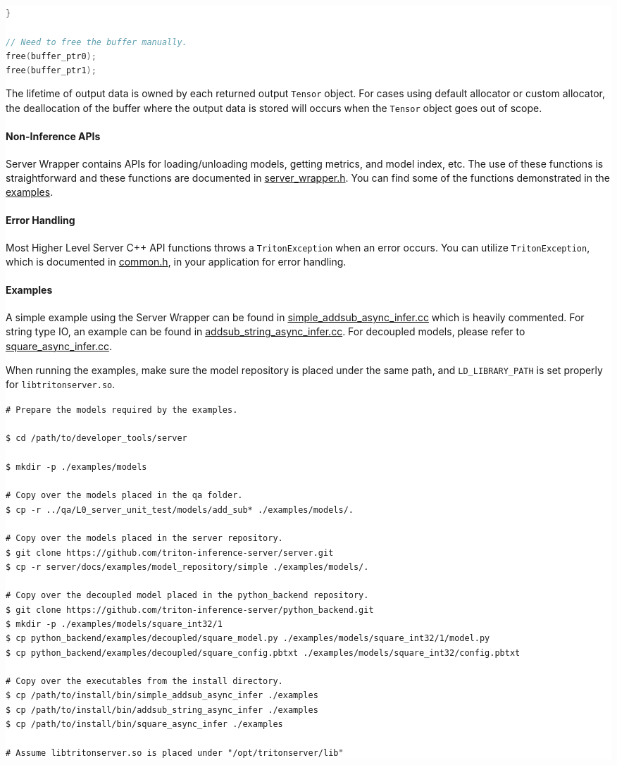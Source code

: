 ```cpp
}

// Need to free the buffer manually.
free(buffer_ptr0);
free(buffer_ptr1);
```

The lifetime of output data is owned by each returned output `Tensor` object.
For cases using default allocator or custom allocator, the deallocation of
the buffer where the output data is stored will occurs when the `Tensor`
object goes out of scope.

#### Non-Inference APIs

Server Wrapper contains APIs for loading/unloading models, getting metrics, and
model index, etc. The use of these functions is straightforward and these
functions are documented in
[server_wrapper.h](include/triton/developer_tools/server_wrapper.h). You can
find some of the functions demonstrated in the [examples](examples).

#### Error Handling

Most Higher Level Server C++ API functions throws a `TritonException` when an
error occurs. You can utilize `TritonException`, which is documented in
[common.h](include/triton/developer_tools/common.h), in your application for
error handling.

#### Examples

A simple example using the Server Wrapper can be found in
[simple_addsub_async_infer.cc](examples/simple_addsub_async_infer.cc)
which is heavily commented. For string type IO, an example can be found in
[addsub_string_async_infer.cc](examples/addsub_string_async_infer.cc). For
decoupled models, please refer to
[square_async_infer.cc](examples/square_async_infer.cc).

When running the examples, make sure the model repository is placed under the
same path, and `LD_LIBRARY_PATH` is set properly for `libtritonserver.so`.

```
# Prepare the models required by the examples.

$ cd /path/to/developer_tools/server

$ mkdir -p ./examples/models

# Copy over the models placed in the qa folder.
$ cp -r ../qa/L0_server_unit_test/models/add_sub* ./examples/models/.

# Copy over the models placed in the server repository.
$ git clone https://github.com/triton-inference-server/server.git
$ cp -r server/docs/examples/model_repository/simple ./examples/models/.

# Copy over the decoupled model placed in the python_backend repository.
$ git clone https://github.com/triton-inference-server/python_backend.git
$ mkdir -p ./examples/models/square_int32/1
$ cp python_backend/examples/decoupled/square_model.py ./examples/models/square_int32/1/model.py
$ cp python_backend/examples/decoupled/square_config.pbtxt ./examples/models/square_int32/config.pbtxt

# Copy over the executables from the install directory.
$ cp /path/to/install/bin/simple_addsub_async_infer ./examples
$ cp /path/to/install/bin/addsub_string_async_infer ./examples
$ cp /path/to/install/bin/square_async_infer ./examples

# Assume libtritonserver.so is placed under "/opt/tritonserver/lib"
```